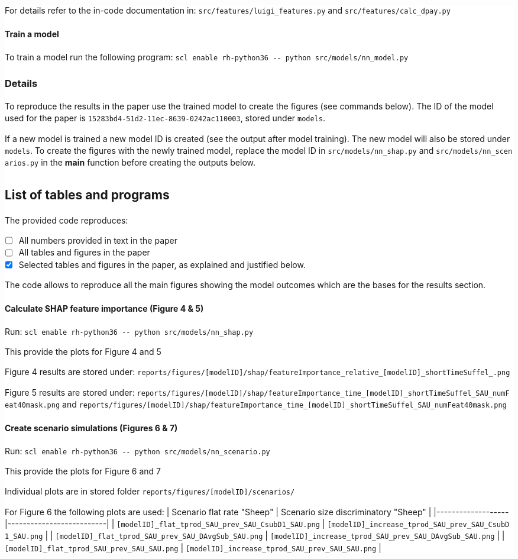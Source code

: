 For details refer to the in-code documentation in: `src/features/luigi_features.py` and `src/features/calc_dpay.py`


#### Train a model
To train a model run the following program:
`scl enable rh-python36 -- python src/models/nn_model.py` 


### Details

To reproduce the results in the paper use the trained model to create the figures (see commands below). The ID of the model used for the paper is `15283bd4-51d2-11ec-8639-0242ac110003`, stored under `models`. 

If a new model is trained a new model ID is created (see the output after model training). The new model will also be stored under `models`. To create the figures with the newly trained model, replace the model ID in `src/models/nn_shap.py` and `src/models/nn_scenarios.py` in the __main__ function before creating the outputs below.


## List of tables and programs

The provided code reproduces:

- [ ] All numbers provided in text in the paper
- [ ] All tables and figures in the paper
- [x] Selected tables and figures in the paper, as explained and justified below.

The code allows to reproduce all the main figures showing the model outcomes which are the bases for the results section.  


#### Calculate SHAP feature importance (Figure 4 & 5)
Run: `scl enable rh-python36 -- python src/models/nn_shap.py` 

This provide the plots for Figure 4 and 5

Figure 4 results are stored under: `reports/figures/[modelID]/shap/featureImportance_relative_[modelID]_shortTimeSuffel_.png`

Figure 5 results are stored under: 
`reports/figures/[modelID]/shap/featureImportance_time_[modelID]_shortTimeSuffel_SAU_numFeat40mask.png`
and
`reports/figures/[modelID]/shap/featureImportance_time_[modelID]_shortTimeSuffel_SAU_numFeat40mask.png`


#### Create scenario simulations  (Figures 6 & 7)
Run: `scl enable rh-python36 -- python src/models/nn_scenario.py` 

This provide the plots for Figure 6 and 7 

Individual plots are in stored folder `reports/figures/[modelID]/scenarios/`

For Figure 6 the following plots are used:
| Scenario flat rate "Sheep" | Scenario size discriminatory "Sheep" |
|-------------------|--------------------------|
| `[modelID]_flat_tprod_SAU_prev_SAU_CsubD1_SAU.png` | `[modelID]_increase_tprod_SAU_prev_SAU_CsubD1_SAU.png` |
| `[modelID]_flat_tprod_SAU_prev_SAU_DAvgSub_SAU.png` | `[modelID]_increase_tprod_SAU_prev_SAU_DAvgSub_SAU.png`  |
| `[modelID]_flat_tprod_SAU_prev_SAU_SAU.png` | `[modelID]_increase_tprod_SAU_prev_SAU_SAU.png` |
